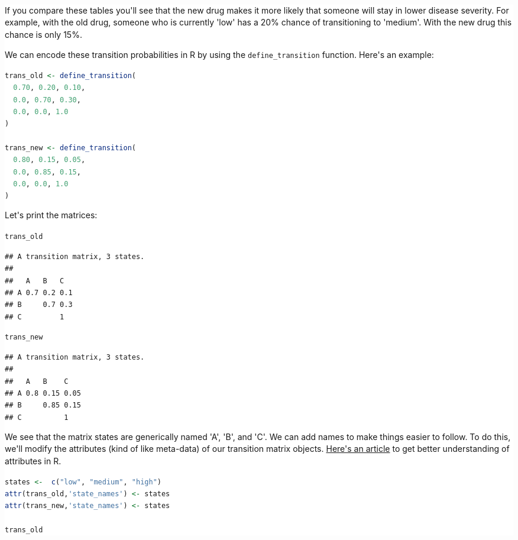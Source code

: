If you compare these tables you'll see that the new drug makes it more likely that someone will stay in lower disease severity. For example, with the old drug, someone who is currently 'low' has a 20% chance of transitioning to 'medium'. With the new drug this chance is only 15%.

We can encode these transition probabilities in R by using the `define_transition` function. Here's an example:

```r
trans_old <- define_transition(
  0.70, 0.20, 0.10,
  0.0, 0.70, 0.30,
  0.0, 0.0, 1.0
)

trans_new <- define_transition(
  0.80, 0.15, 0.05,
  0.0, 0.85, 0.15,
  0.0, 0.0, 1.0
)
```

Let's print the matrices:

```r
trans_old
```

```
## A transition matrix, 3 states.
## 
##   A   B   C  
## A 0.7 0.2 0.1
## B     0.7 0.3
## C         1
```


```r
trans_new
```

```
## A transition matrix, 3 states.
## 
##   A   B    C   
## A 0.8 0.15 0.05
## B     0.85 0.15
## C          1
```

We see that the matrix states are generically named 'A', 'B', and 'C'. We can add names to make things easier to follow. To do this, we'll modify the attributes (kind of like meta-data) of our transition matrix objects. [Here's an article](http://www.dummies.com/programming/r/how-to-play-with-attributes-in-r/) to get better understanding of attributes in R.


```r
states <-  c("low", "medium", "high")
attr(trans_old,'state_names') <- states
attr(trans_new,'state_names') <- states

trans_old
```
